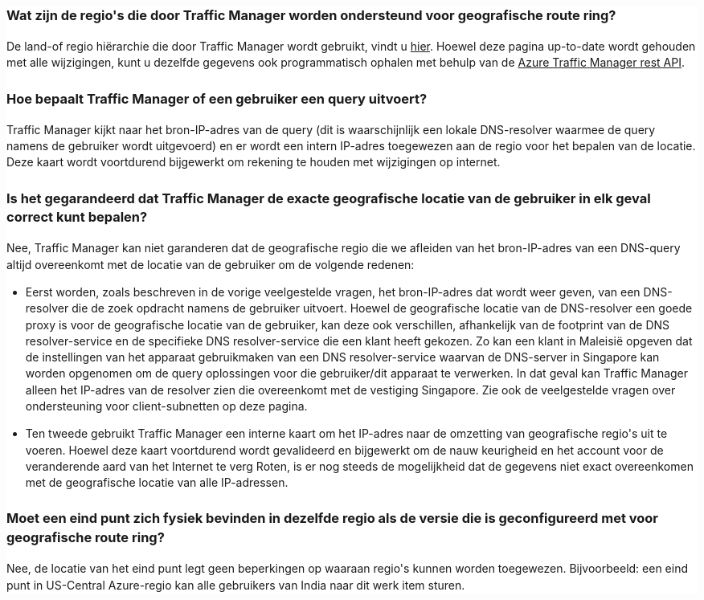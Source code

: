 ### <a name="what-are-the-regions-that-are-supported-by-traffic-manager-for-geographic-routing"></a>Wat zijn de regio's die door Traffic Manager worden ondersteund voor geografische route ring?

De land-of regio hiërarchie die door Traffic Manager wordt gebruikt, vindt u [hier](traffic-manager-geographic-regions.md). Hoewel deze pagina up-to-date wordt gehouden met alle wijzigingen, kunt u dezelfde gegevens ook programmatisch ophalen met behulp van de [Azure Traffic Manager rest API](/rest/api/trafficmanager/). 

### <a name="how-does-traffic-manager-determine-where-a-user-is-querying-from"></a>Hoe bepaalt Traffic Manager of een gebruiker een query uitvoert?

Traffic Manager kijkt naar het bron-IP-adres van de query (dit is waarschijnlijk een lokale DNS-resolver waarmee de query namens de gebruiker wordt uitgevoerd) en er wordt een intern IP-adres toegewezen aan de regio voor het bepalen van de locatie. Deze kaart wordt voortdurend bijgewerkt om rekening te houden met wijzigingen op internet. 

### <a name="is-it-guaranteed-that-traffic-manager-can-correctly-determine-the-exact-geographic-location-of-the-user-in-every-case"></a>Is het gegarandeerd dat Traffic Manager de exacte geografische locatie van de gebruiker in elk geval correct kunt bepalen?

Nee, Traffic Manager kan niet garanderen dat de geografische regio die we afleiden van het bron-IP-adres van een DNS-query altijd overeenkomt met de locatie van de gebruiker om de volgende redenen:

- Eerst worden, zoals beschreven in de vorige veelgestelde vragen, het bron-IP-adres dat wordt weer geven, van een DNS-resolver die de zoek opdracht namens de gebruiker uitvoert. Hoewel de geografische locatie van de DNS-resolver een goede proxy is voor de geografische locatie van de gebruiker, kan deze ook verschillen, afhankelijk van de footprint van de DNS resolver-service en de specifieke DNS resolver-service die een klant heeft gekozen. Zo kan een klant in Maleisië opgeven dat de instellingen van het apparaat gebruikmaken van een DNS resolver-service waarvan de DNS-server in Singapore kan worden opgenomen om de query oplossingen voor die gebruiker/dit apparaat te verwerken. In dat geval kan Traffic Manager alleen het IP-adres van de resolver zien die overeenkomt met de vestiging Singapore. Zie ook de veelgestelde vragen over ondersteuning voor client-subnetten op deze pagina.

- Ten tweede gebruikt Traffic Manager een interne kaart om het IP-adres naar de omzetting van geografische regio's uit te voeren. Hoewel deze kaart voortdurend wordt gevalideerd en bijgewerkt om de nauw keurigheid en het account voor de veranderende aard van het Internet te verg Roten, is er nog steeds de mogelijkheid dat de gegevens niet exact overeenkomen met de geografische locatie van alle IP-adressen.

###  <a name="does-an-endpoint-need-to-be-physically-located-in-the-same-region-as-the-one-it-is-configured-with-for-geographic-routing"></a>Moet een eind punt zich fysiek bevinden in dezelfde regio als de versie die is geconfigureerd met voor geografische route ring?

Nee, de locatie van het eind punt legt geen beperkingen op waaraan regio's kunnen worden toegewezen. Bijvoorbeeld: een eind punt in US-Central Azure-regio kan alle gebruikers van India naar dit werk item sturen.
